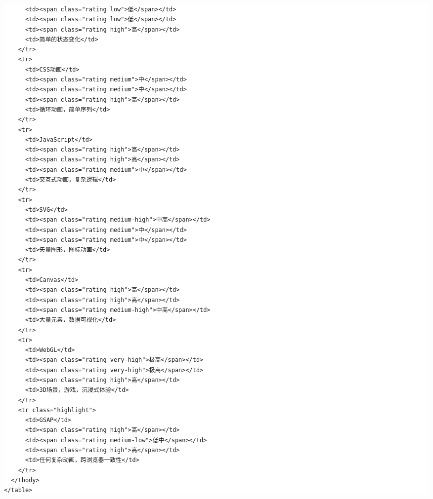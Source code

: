           <td><span class="rating low">低</span></td>
          <td><span class="rating low">低</span></td>
          <td><span class="rating high">高</span></td>
          <td>简单的状态变化</td>
        </tr>
        <tr>
          <td>CSS动画</td>
          <td><span class="rating medium">中</span></td>
          <td><span class="rating medium">中</span></td>
          <td><span class="rating high">高</span></td>
          <td>循环动画，简单序列</td>
        </tr>
        <tr>
          <td>JavaScript</td>
          <td><span class="rating high">高</span></td>
          <td><span class="rating high">高</span></td>
          <td><span class="rating medium">中</span></td>
          <td>交互式动画，复杂逻辑</td>
        </tr>
        <tr>
          <td>SVG</td>
          <td><span class="rating medium-high">中高</span></td>
          <td><span class="rating medium">中</span></td>
          <td><span class="rating medium">中</span></td>
          <td>矢量图形，图标动画</td>
        </tr>
        <tr>
          <td>Canvas</td>
          <td><span class="rating high">高</span></td>
          <td><span class="rating high">高</span></td>
          <td><span class="rating medium-high">中高</span></td>
          <td>大量元素，数据可视化</td>
        </tr>
        <tr>
          <td>WebGL</td>
          <td><span class="rating very-high">极高</span></td>
          <td><span class="rating very-high">极高</span></td>
          <td><span class="rating high">高</span></td>
          <td>3D场景，游戏，沉浸式体验</td>
        </tr>
        <tr class="highlight">
          <td>GSAP</td>
          <td><span class="rating high">高</span></td>
          <td><span class="rating medium-low">低中</span></td>
          <td><span class="rating high">高</span></td>
          <td>任何复杂动画，跨浏览器一致性</td>
        </tr>
      </tbody>
    </table>
  </div>
</div>
